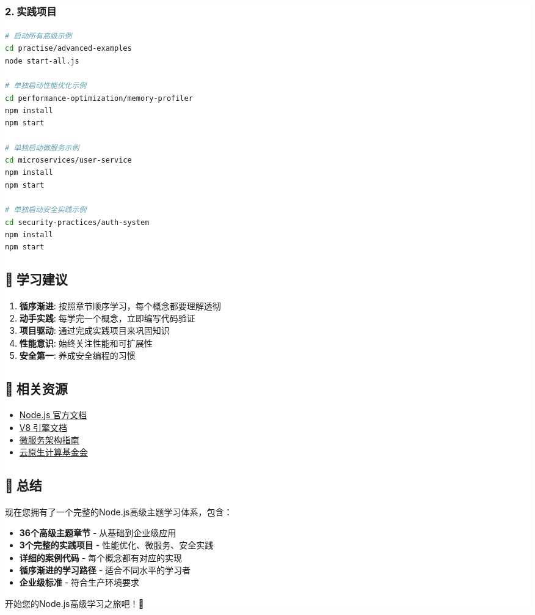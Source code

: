 ### 2. 实践项目

```bash
# 启动所有高级示例
cd practise/advanced-examples
node start-all.js

# 单独启动性能优化示例
cd performance-optimization/memory-profiler
npm install
npm start

# 单独启动微服务示例
cd microservices/user-service
npm install
npm start

# 单独启动安全实践示例
cd security-practices/auth-system
npm install
npm start
```

## 📝 学习建议

1. **循序渐进**: 按照章节顺序学习，每个概念都要理解透彻
2. **动手实践**: 每学完一个概念，立即编写代码验证
3. **项目驱动**: 通过完成实践项目来巩固知识
4. **性能意识**: 始终关注性能和可扩展性
5. **安全第一**: 养成安全编程的习惯

## 🔗 相关资源

- [Node.js 官方文档](https://nodejs.org/docs/)
- [V8 引擎文档](https://v8.dev/)
- [微服务架构指南](https://microservices.io/)
- [云原生计算基金会](https://www.cncf.io/)

## 🎉 总结

现在您拥有了一个完整的Node.js高级主题学习体系，包含：

- **36个高级主题章节** - 从基础到企业级应用
- **3个完整的实践项目** - 性能优化、微服务、安全实践
- **详细的案例代码** - 每个概念都有对应的实现
- **循序渐进的学习路径** - 适合不同水平的学习者
- **企业级标准** - 符合生产环境要求

开始您的Node.js高级学习之旅吧！🚀

